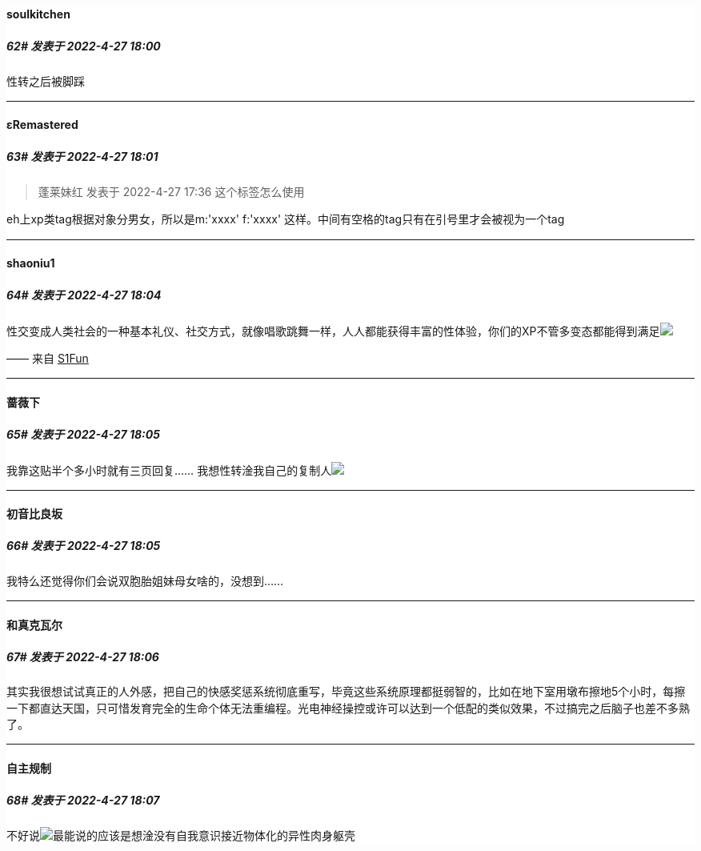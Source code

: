 ####  soulkitchen  
##### 62#       发表于 2022-4-27 18:00

性转之后被脚踩

*****

####  εRemastered  
##### 63#       发表于 2022-4-27 18:01

<blockquote>蓬莱妹红 发表于 2022-4-27 17:36
这个标签怎么使用</blockquote>
eh上xp类tag根据对象分男女，所以是m:'xxxx' f:'xxxx' 这样。中间有空格的tag只有在引号里才会被视为一个tag



*****

####  shaoniu1  
##### 64#       发表于 2022-4-27 18:04

性交变成人类社会的一种基本礼仪、社交方式，就像唱歌跳舞一样，人人都能获得丰富的性体验，你们的XP不管多变态都能得到满足<img src="https://static.saraba1st.com/image/smiley/face2017/040.png" referrerpolicy="no-referrer">

—— 来自 [S1Fun](https://s1fun.koalcat.com)

*****

####  蔷薇下  
##### 65#       发表于 2022-4-27 18:05

我靠这贴半个多小时就有三页回复……
我想性转淦我自己的复制人<img src="https://static.saraba1st.com/image/smiley/face2017/033.png" referrerpolicy="no-referrer">

*****

####  初音比良坂  
##### 66#       发表于 2022-4-27 18:05

我特么还觉得你们会说双胞胎姐妹母女啥的，没想到……

*****

####  和真克瓦尔  
##### 67#       发表于 2022-4-27 18:06

其实我很想试试真正的人外感，把自己的快感奖惩系统彻底重写，毕竟这些系统原理都挺弱智的，比如在地下室用墩布擦地5个小时，每擦一下都直达天国，只可惜发育完全的生命个体无法重编程。光电神经操控或许可以达到一个低配的类似效果，不过搞完之后脑子也差不多熟了。

*****

####  自主规制  
##### 68#       发表于 2022-4-27 18:07

不好说<img src="https://static.saraba1st.com/image/smiley/face2017/067.png" referrerpolicy="no-referrer">最能说的应该是想淦没有自我意识接近物体化的异性肉身躯壳
